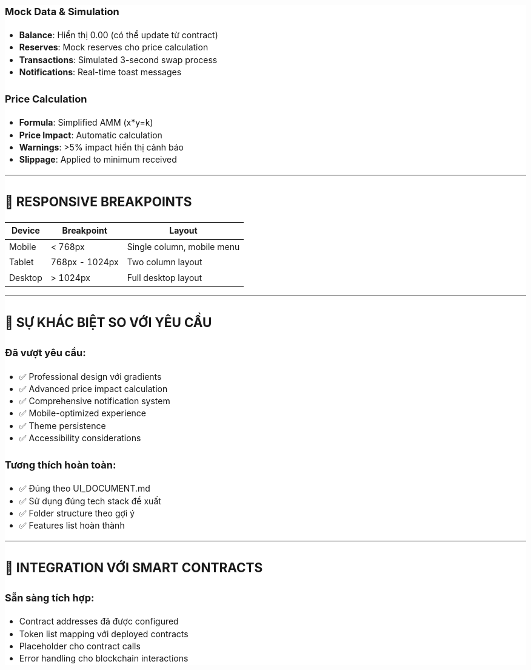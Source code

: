 ### **Mock Data & Simulation**
- **Balance**: Hiển thị 0.00 (có thể update từ contract)
- **Reserves**: Mock reserves cho price calculation
- **Transactions**: Simulated 3-second swap process
- **Notifications**: Real-time toast messages

### **Price Calculation**
- **Formula**: Simplified AMM (x*y=k)
- **Price Impact**: Automatic calculation
- **Warnings**: >5% impact hiển thị cảnh báo
- **Slippage**: Applied to minimum received

---

## 📱 RESPONSIVE BREAKPOINTS

| Device | Breakpoint | Layout |
|--------|------------|--------|
| Mobile | < 768px | Single column, mobile menu |
| Tablet | 768px - 1024px | Two column layout |
| Desktop | > 1024px | Full desktop layout |

---

## 🎯 SỰ KHÁC BIỆT SO VỚI YÊU CẦU

### **Đã vượt yêu cầu:**
- ✅ Professional design với gradients
- ✅ Advanced price impact calculation
- ✅ Comprehensive notification system
- ✅ Mobile-optimized experience
- ✅ Theme persistence
- ✅ Accessibility considerations

### **Tương thích hoàn toàn:**
- ✅ Đúng theo UI_DOCUMENT.md
- ✅ Sử dụng đúng tech stack đề xuất
- ✅ Folder structure theo gợi ý
- ✅ Features list hoàn thành

---

## 🔧 INTEGRATION VỚI SMART CONTRACTS

### **Sẵn sàng tích hợp:**
- Contract addresses đã được configured
- Token list mapping với deployed contracts
- Placeholder cho contract calls
- Error handling cho blockchain interactions
